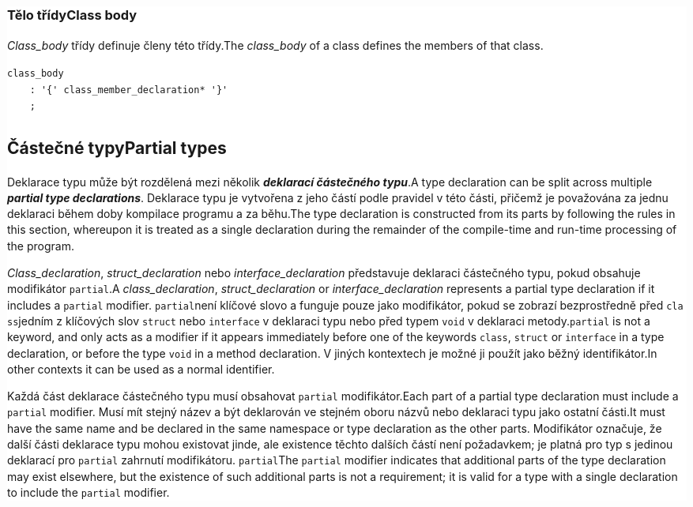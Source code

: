### <a name="class-body"></a><span data-ttu-id="cc2e4-297">Tělo třídy</span><span class="sxs-lookup"><span data-stu-id="cc2e4-297">Class body</span></span>

<span data-ttu-id="cc2e4-298">*Class_body* třídy definuje členy této třídy.</span><span class="sxs-lookup"><span data-stu-id="cc2e4-298">The *class_body* of a class defines the members of that class.</span></span>

```antlr
class_body
    : '{' class_member_declaration* '}'
    ;
```

## <a name="partial-types"></a><span data-ttu-id="cc2e4-299">Částečné typy</span><span class="sxs-lookup"><span data-stu-id="cc2e4-299">Partial types</span></span>

<span data-ttu-id="cc2e4-300">Deklarace typu může být rozdělená mezi několik ***deklarací částečného typu***.</span><span class="sxs-lookup"><span data-stu-id="cc2e4-300">A type declaration can be split across multiple ***partial type declarations***.</span></span> <span data-ttu-id="cc2e4-301">Deklarace typu je vytvořena z jeho částí podle pravidel v této části, přičemž je považována za jednu deklaraci během doby kompilace programu a za běhu.</span><span class="sxs-lookup"><span data-stu-id="cc2e4-301">The type declaration is constructed from its parts by following the rules in this section, whereupon it is treated as a single declaration during the remainder of the compile-time and run-time processing of the program.</span></span>

<span data-ttu-id="cc2e4-302">*Class_declaration*, *struct_declaration* nebo *interface_declaration* představuje deklaraci částečného typu, pokud obsahuje modifikátor `partial`.</span><span class="sxs-lookup"><span data-stu-id="cc2e4-302">A *class_declaration*, *struct_declaration* or *interface_declaration* represents a partial type declaration if it includes a `partial` modifier.</span></span> <span data-ttu-id="cc2e4-303">`partial`není klíčové slovo a funguje pouze jako modifikátor, pokud se zobrazí bezprostředně před `class`jedním z klíčových slov `struct` nebo `interface` v deklaraci typu nebo před typem `void` v deklaraci metody.</span><span class="sxs-lookup"><span data-stu-id="cc2e4-303">`partial` is not a keyword, and only acts as a modifier if it appears immediately before one of the keywords `class`, `struct` or `interface` in a type declaration, or before the type `void` in a method declaration.</span></span> <span data-ttu-id="cc2e4-304">V jiných kontextech je možné ji použít jako běžný identifikátor.</span><span class="sxs-lookup"><span data-stu-id="cc2e4-304">In other contexts it can be used as a normal identifier.</span></span>

<span data-ttu-id="cc2e4-305">Každá část deklarace částečného typu musí obsahovat `partial` modifikátor.</span><span class="sxs-lookup"><span data-stu-id="cc2e4-305">Each part of a partial type declaration must include a `partial` modifier.</span></span> <span data-ttu-id="cc2e4-306">Musí mít stejný název a být deklarován ve stejném oboru názvů nebo deklaraci typu jako ostatní části.</span><span class="sxs-lookup"><span data-stu-id="cc2e4-306">It must have the same name  and be declared in the same namespace or type declaration as the other parts.</span></span> <span data-ttu-id="cc2e4-307">Modifikátor označuje, že další části deklarace typu mohou existovat jinde, ale existence těchto dalších částí není požadavkem; je platná pro typ s jedinou deklarací pro `partial` zahrnutí modifikátoru. `partial`</span><span class="sxs-lookup"><span data-stu-id="cc2e4-307">The `partial` modifier indicates that additional parts of the type declaration may exist elsewhere, but the existence of such additional parts is not a requirement; it is valid for a type with a single declaration to include the `partial` modifier.</span></span>

